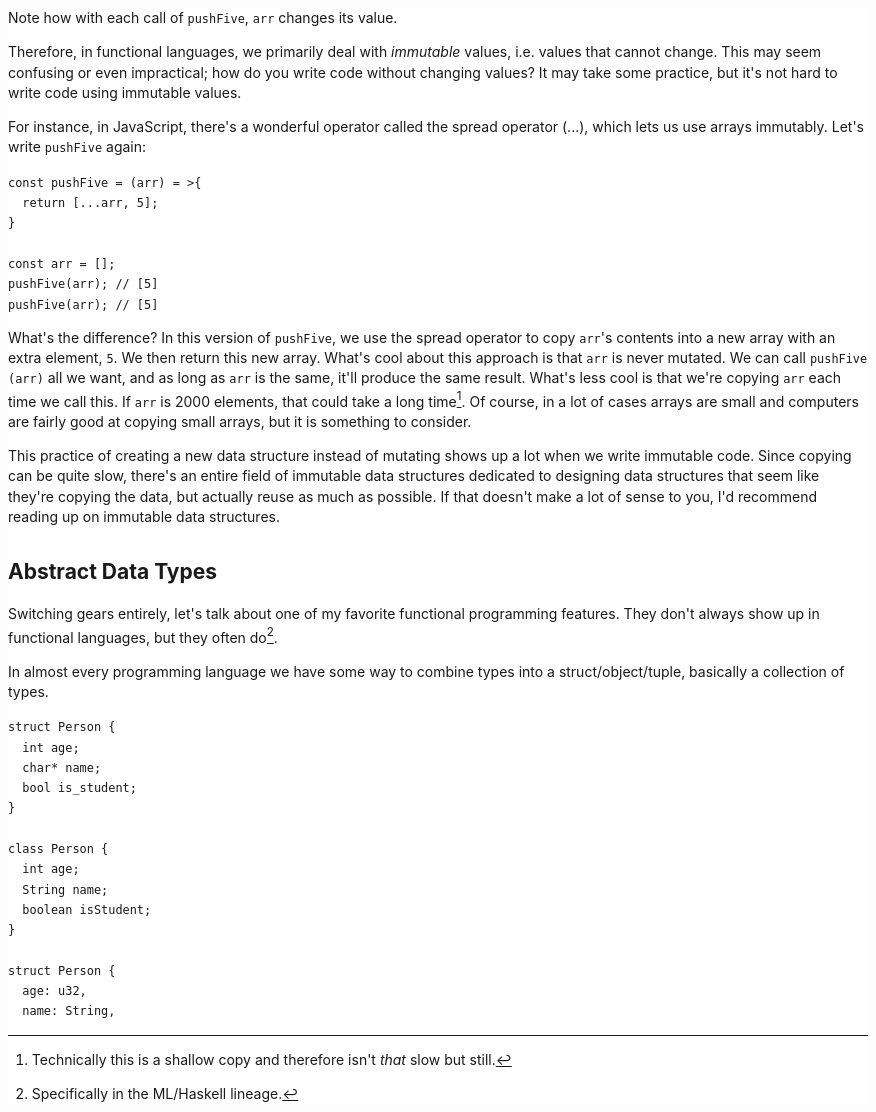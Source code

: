Note how with each call of `pushFive`, `arr` changes its value.

Therefore, in functional languages, we primarily deal with *immutable*
values, i.e. values that cannot change. This may seem confusing or
even impractical; how do you write code without changing values? It
may take some practice, but it's not hard to write code using
immutable values.

For instance, in JavaScript, there's a wonderful operator called the
spread operator (...), which lets us use arrays immutably. Let's write
`pushFive` again:

```
const pushFive = (arr) = >{
  return [...arr, 5];
}

const arr = [];
pushFive(arr); // [5]
pushFive(arr); // [5]
```

What's the difference? In this version of `pushFive`, we use the
spread operator to copy `arr`'s contents into a new array with an
extra element, `5`. We then return this new array. What's cool about
this approach is that `arr` is never mutated. We can call
`pushFive(arr)` all we want, and as long as `arr` is the same, it'll
produce the same result. What's less cool is that we're copying `arr`
each time we call this. If `arr` is 2000 elements, that could take a
long time[^2]. Of course, in a lot of cases arrays are small and
computers are fairly good at copying small arrays, but it is something
to consider.

[^2]: Technically this is a shallow copy and therefore isn't *that* slow but still.

This practice of creating a new data structure instead of mutating
shows up a lot when we write immutable code. Since copying can be
quite slow, there's an entire field of immutable data structures
dedicated to designing data structures that seem like they're copying
the data, but actually reuse as much as possible. If that doesn't make
a lot of sense to you, I'd recommend reading up on immutable data
structures.

## Abstract Data Types

Switching gears entirely, let's talk about one of my favorite
functional programming features. They don't always show up in
functional languages, but they often do[^3].

[^3]: Specifically in the ML/Haskell lineage.

In almost every programming language we have some way to combine types
into a struct/object/tuple, basically a collection of types.

```
struct Person {
  int age;
  char* name;
  bool is_student;
}

class Person {
  int age;
  String name;
  boolean isStudent;
}

struct Person {
  age: u32,
  name: String,
```

[^1]: Fun aside, there were a couple gotchas I avoided in writing this
[^4]: Why sum vs product? Well if you think about the number of